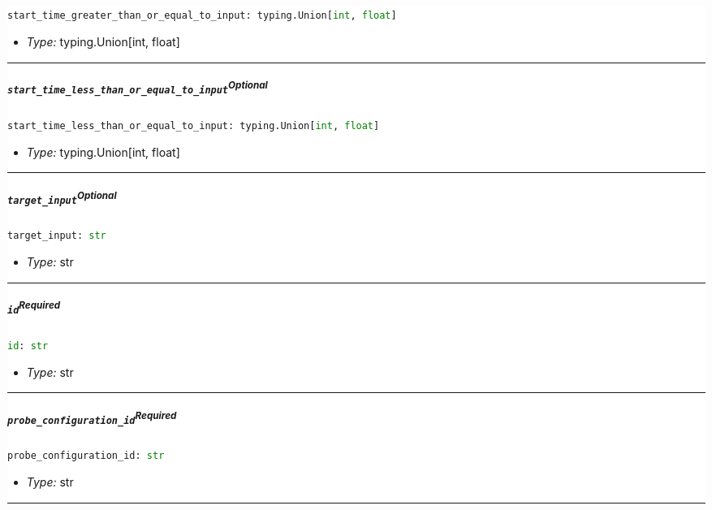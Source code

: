 ```python
start_time_greater_than_or_equal_to_input: typing.Union[int, float]
```

- *Type:* typing.Union[int, float]

---

##### `start_time_less_than_or_equal_to_input`<sup>Optional</sup> <a name="start_time_less_than_or_equal_to_input" id="rhizo-co-terraform-provider-oci.dataOciHealthChecksPingProbeResults.DataOciHealthChecksPingProbeResults.property.startTimeLessThanOrEqualToInput"></a>

```python
start_time_less_than_or_equal_to_input: typing.Union[int, float]
```

- *Type:* typing.Union[int, float]

---

##### `target_input`<sup>Optional</sup> <a name="target_input" id="rhizo-co-terraform-provider-oci.dataOciHealthChecksPingProbeResults.DataOciHealthChecksPingProbeResults.property.targetInput"></a>

```python
target_input: str
```

- *Type:* str

---

##### `id`<sup>Required</sup> <a name="id" id="rhizo-co-terraform-provider-oci.dataOciHealthChecksPingProbeResults.DataOciHealthChecksPingProbeResults.property.id"></a>

```python
id: str
```

- *Type:* str

---

##### `probe_configuration_id`<sup>Required</sup> <a name="probe_configuration_id" id="rhizo-co-terraform-provider-oci.dataOciHealthChecksPingProbeResults.DataOciHealthChecksPingProbeResults.property.probeConfigurationId"></a>

```python
probe_configuration_id: str
```

- *Type:* str

---
